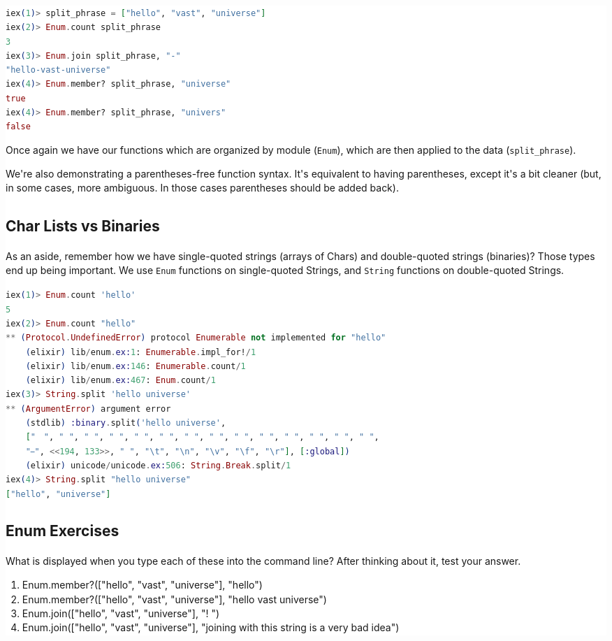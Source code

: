 ```elixir
iex(1)> split_phrase = ["hello", "vast", "universe"]
iex(2)> Enum.count split_phrase
3
iex(3)> Enum.join split_phrase, "-"
"hello-vast-universe"
iex(4)> Enum.member? split_phrase, "universe"
true
iex(4)> Enum.member? split_phrase, "univers"
false
```

Once again we have our functions which are organized by module (`Enum`), which are then applied to the data (`split_phrase`).

We're also demonstrating a parentheses-free function syntax.  It's equivalent to having parentheses, except it's a bit cleaner (but, in some cases, more ambiguous.  In those cases parentheses should be added back).

## Char Lists vs Binaries

As an aside, remember how we have single-quoted strings (arrays of Chars) and double-quoted strings (binaries)?  Those types end up being important.  We use `Enum` functions on single-quoted Strings, and `String` functions on double-quoted Strings.

```elixir
iex(1)> Enum.count 'hello'
5
iex(2)> Enum.count "hello"
** (Protocol.UndefinedError) protocol Enumerable not implemented for "hello"
    (elixir) lib/enum.ex:1: Enumerable.impl_for!/1
    (elixir) lib/enum.ex:146: Enumerable.count/1
    (elixir) lib/enum.ex:467: Enum.count/1
iex(3)> String.split 'hello universe'
** (ArgumentError) argument error
    (stdlib) :binary.split('hello universe',
    ["　", " ", " ", " ", " ", " ", " ", " ", " ", " ", " ", " ", " ", " ",
    " ", <<194, 133>>, " ", "\t", "\n", "\v", "\f", "\r"], [:global])
    (elixir) unicode/unicode.ex:506: String.Break.split/1
iex(4)> String.split "hello universe"
["hello", "universe"]
```

## Enum Exercises

What is displayed when you type each of these into the command line?  After thinking about it, test your answer.

1. Enum.member?(["hello", "vast", "universe"], "hello")
2. Enum.member?(["hello", "vast", "universe"], "hello vast universe")
3. Enum.join(["hello", "vast", "universe"], "! ")
4. Enum.join(["hello", "vast", "universe"], "joining with this string is a very bad idea")

